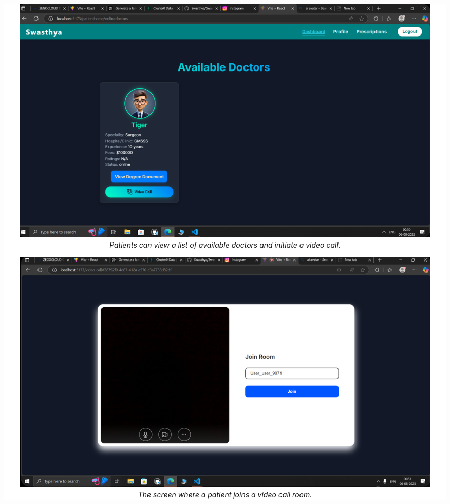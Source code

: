 <p align="center">
<img src="Screenshot 2025-08-07 133700.png" alt="Available Doctors" width="800"/>
<br />
<em>Patients can view a list of available doctors and initiate a video call.</em>
</p>

<p align="center">
<img src="Screenshot 2025-08-07 133727.png" alt="Join Room (Patient)" width="800"/>
<br />
<em>The screen where a patient joins a video call room.</em>
</p>
